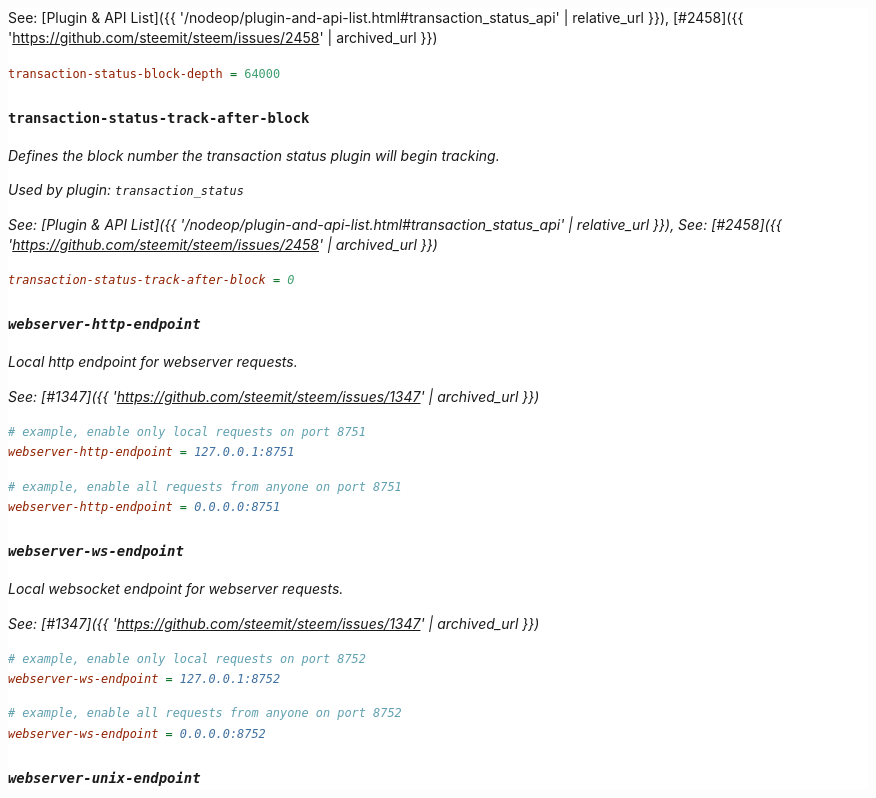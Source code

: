 See: [Plugin & API List]({{ '/nodeop/plugin-and-api-list.html#transaction_status_api' | relative_url }}), [#2458]({{ 'https://github.com/steemit/steem/issues/2458' | archived_url }})
 
```ini
transaction-status-block-depth = 64000
```

### `transaction-status-track-after-block`<a style="float: right" href="#sections"><i class="fas fa-chevron-up fa-sm" /></a>

Defines the block number the transaction status plugin will begin tracking.

Used by plugin: `transaction_status`

See: [Plugin & API List]({{ '/nodeop/plugin-and-api-list.html#transaction_status_api' | relative_url }}), See: [#2458]({{ 'https://github.com/steemit/steem/issues/2458' | archived_url }})
 
```ini
transaction-status-track-after-block = 0
```

### `webserver-http-endpoint`<a style="float: right" href="#sections"><i class="fas fa-chevron-up fa-sm" /></a>

Local http endpoint for webserver requests.

See: [#1347]({{ 'https://github.com/steemit/steem/issues/1347' | archived_url }})

```ini
# example, enable only local requests on port 8751
webserver-http-endpoint = 127.0.0.1:8751
```

```ini
# example, enable all requests from anyone on port 8751
webserver-http-endpoint = 0.0.0.0:8751
```

### `webserver-ws-endpoint`<a style="float: right" href="#sections"><i class="fas fa-chevron-up fa-sm" /></a>

Local websocket endpoint for webserver requests.

See: [#1347]({{ 'https://github.com/steemit/steem/issues/1347' | archived_url }})

```ini
# example, enable only local requests on port 8752
webserver-ws-endpoint = 127.0.0.1:8752
```

```ini
# example, enable all requests from anyone on port 8752
webserver-ws-endpoint = 0.0.0.0:8752
```

### `webserver-unix-endpoint`<a style="float: right" href="#sections"><i class="fas fa-chevron-up fa-sm" /></a>
